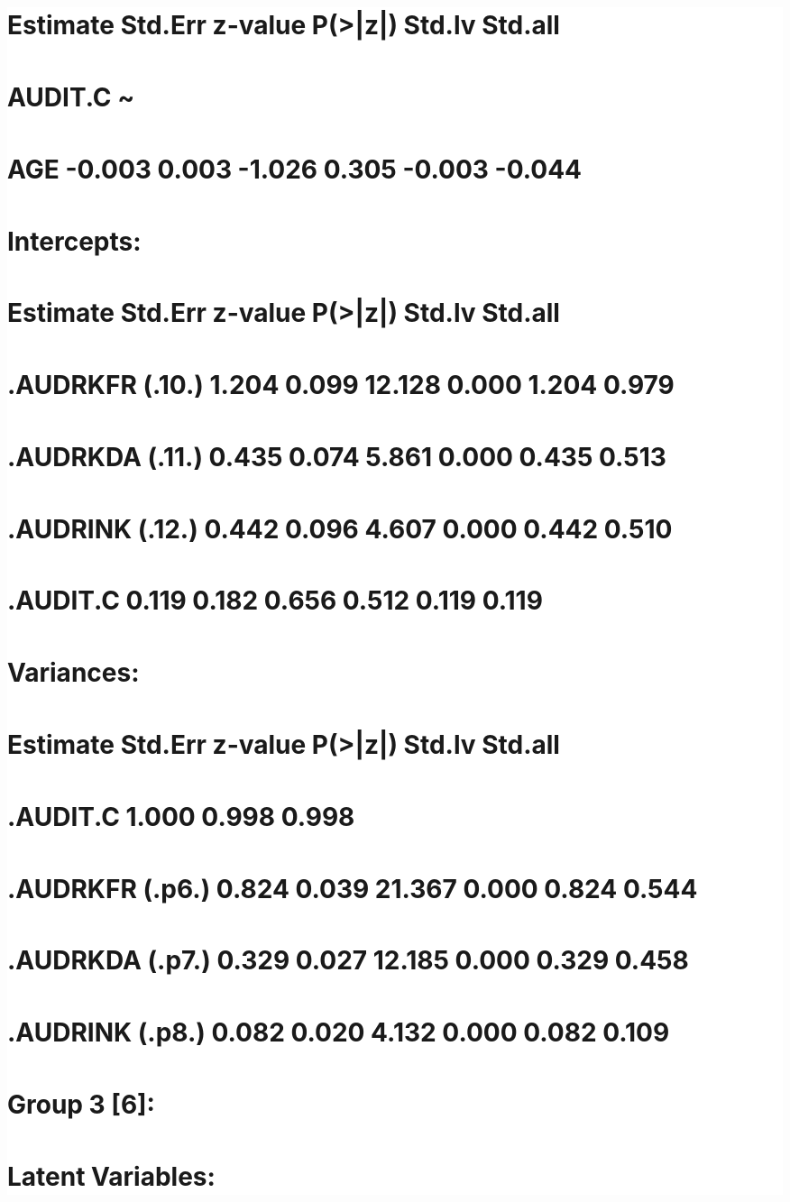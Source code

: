 #                  Estimate  Std.Err  z-value  P(>|z|)   Std.lv  Std.all
# AUDIT.C ~                                                             
#   AGE              -0.003    0.003   -1.026    0.305   -0.003   -0.044
# 
# Intercepts:
#                 Estimate  Std.Err  z-value  P(>|z|)   Std.lv  Std.all
# .AUDRKFR (.10.)    1.204    0.099   12.128    0.000    1.204    0.979
# .AUDRKDA (.11.)    0.435    0.074    5.861    0.000    0.435    0.513
# .AUDRINK (.12.)    0.442    0.096    4.607    0.000    0.442    0.510
# .AUDIT.C           0.119    0.182    0.656    0.512    0.119    0.119
# 
# Variances:
#                 Estimate  Std.Err  z-value  P(>|z|)   Std.lv  Std.all
# .AUDIT.C           1.000                               0.998    0.998
# .AUDRKFR (.p6.)    0.824    0.039   21.367    0.000    0.824    0.544
# .AUDRKDA (.p7.)    0.329    0.027   12.185    0.000    0.329    0.458
# .AUDRINK (.p8.)    0.082    0.020    4.132    0.000    0.082    0.109
# 
# 
# Group 3 [6]:
#   
#   Latent Variables: